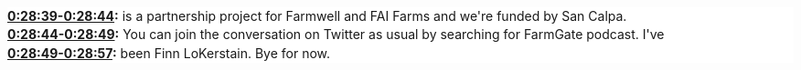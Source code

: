 **[0:28:39-0:28:44](https://anchor.fm/farmgate/episodes/The-one-with-the-WHO--IPES-Food-egchdh#t=0:28:39):**  is a partnership project for Farmwell and FAI Farms and we're funded by San Calpa.  
**[0:28:44-0:28:49](https://anchor.fm/farmgate/episodes/The-one-with-the-WHO--IPES-Food-egchdh#t=0:28:44):**  You can join the conversation on Twitter as usual by searching for FarmGate podcast. I've  
**[0:28:49-0:28:57](https://anchor.fm/farmgate/episodes/The-one-with-the-WHO--IPES-Food-egchdh#t=0:28:49):**  been Finn LoKerstain. Bye for now.  